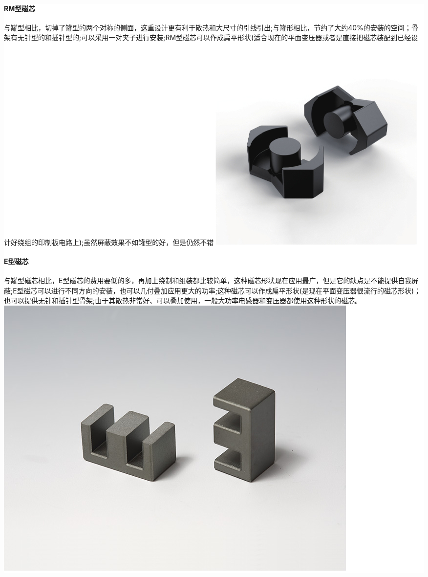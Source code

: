 #### RM型磁芯

与罐型相比，切掉了罐型的两个对称的侧面，这重设计更有利于散热和大尺寸的引线引出;与罐形相比，节约了大约40%的安装的空间；骨架有无针型的和插针型的;可以采用一对夹子进行安装;RM型磁芯可以作成扁平形状(适合现在的平面变压器或者是直接把磁芯装配到已经设计好绕组的印制板电路上);虽然屏蔽效果不如罐型的好，但是仍然不错
![RM磁芯](./chapter10/RM.jpg)

#### E型磁芯

与罐型磁芯相比，E型磁芯的费用要低的多，再加上绕制和组装都比较简单，这种磁芯形状现在应用最广，但是它的缺点是不能提供自我屏蔽;E型磁芯可以进行不同方向的安装，也可以几付叠加应用更大的功率;这种磁芯可以作成扁平形状(是现在平面变压器很流行的磁芯形状)；也可以提供无针和插针型骨架;由于其散热非常好、可以叠加使用，一般大功率电感器和变压器都使用这种形状的磁芯。
![E磁芯](./chapter10/E.jpg)
